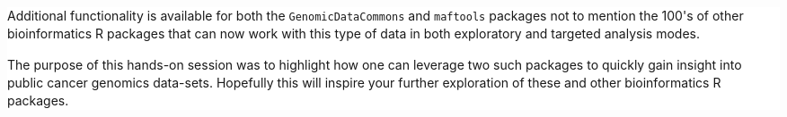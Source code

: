 Additional functionality is available for both the `GenomicDataCommons` and `maftools` packages not to mention the 100's of other bioinformatics R packages that can now work with this type of data in both exploratory and targeted analysis modes.

The purpose of this hands-on session was to highlight how one can leverage two such packages to quickly gain insight into public cancer genomics data-sets. Hopefully this will inspire your further exploration of these and other bioinformatics R packages.
